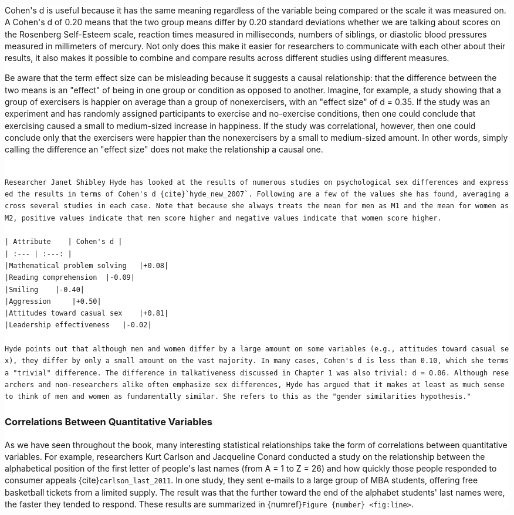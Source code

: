 Cohen's d is useful because it has the same meaning regardless of the variable being compared or the scale it was measured on. A Cohen's d of 0.20 means that the two group means differ by 0.20 standard deviations whether we are talking about scores on the Rosenberg Self-Esteem scale, reaction times measured in milliseconds, numbers of siblings, or diastolic blood pressures measured in millimeters of mercury. Not only does this make it easier for researchers to communicate with each other about their results, it also makes it possible to combine and compare results across different studies using different measures.

Be aware that the term effect size can be misleading because it suggests a causal relationship: that the difference between the two means is an "effect" of being in one group or condition as opposed to another. Imagine, for example, a study showing that a group of exercisers is happier on average than a group of nonexercisers, with an "effect size" of d = 0.35. If the study was an experiment and has randomly assigned participants to exercise and no-exercise conditions, then one could conclude that exercising caused a small to medium-sized increase in happiness. If the study was correlational, however, then one could conclude only that the exercisers were happier than the nonexercisers by a small to medium-sized amount. In other words, simply calling the difference an "effect size" does not make the relationship a causal one.

```{admonition}  Sex Differences Expressed as Cohen's d

Researcher Janet Shibley Hyde has looked at the results of numerous studies on psychological sex differences and expressed the results in terms of Cohen's d {cite}`hyde_new_2007`. Following are a few of the values she has found, averaging across several studies in each case. Note that because she always treats the mean for men as M1 and the mean for women as M2, positive values indicate that men score higher and negative values indicate that women score higher.

| Attribute    | Cohen's d |
| :--- | :---: |
|Mathematical problem solving 	|+0.08|
|Reading comprehension 	|-0.09|
|Smiling 	|-0.40|
|Aggression 	|+0.50|
|Attitudes toward casual sex 	|+0.81|
|Leadership effectiveness 	|-0.02|

Hyde points out that although men and women differ by a large amount on some variables (e.g., attitudes toward casual sex), they differ by only a small amount on the vast majority. In many cases, Cohen's d is less than 0.10, which she terms a "trivial" difference. The difference in talkativeness discussed in Chapter 1 was also trivial: d = 0.06. Although researchers and non-researchers alike often emphasize sex differences, Hyde has argued that it makes at least as much sense to think of men and women as fundamentally similar. She refers to this as the "gender similarities hypothesis."
```

### Correlations Between Quantitative Variables

As we have seen throughout the book, many interesting statistical relationships take the form of correlations between quantitative variables. For example, researchers Kurt Carlson and Jacqueline Conard conducted a study on the relationship between the alphabetical position of the first letter of people's last names (from A = 1 to Z = 26) and how quickly those people responded to consumer appeals {cite}`carlson_last_2011`. In one study, they sent e-mails to a large group of MBA students, offering free basketball tickets from a limited supply. The result was that the further toward the end of the alphabet students' last names were, the faster they tended to respond. These results are summarized in {numref}`Figure {number} <fig:line>`.
